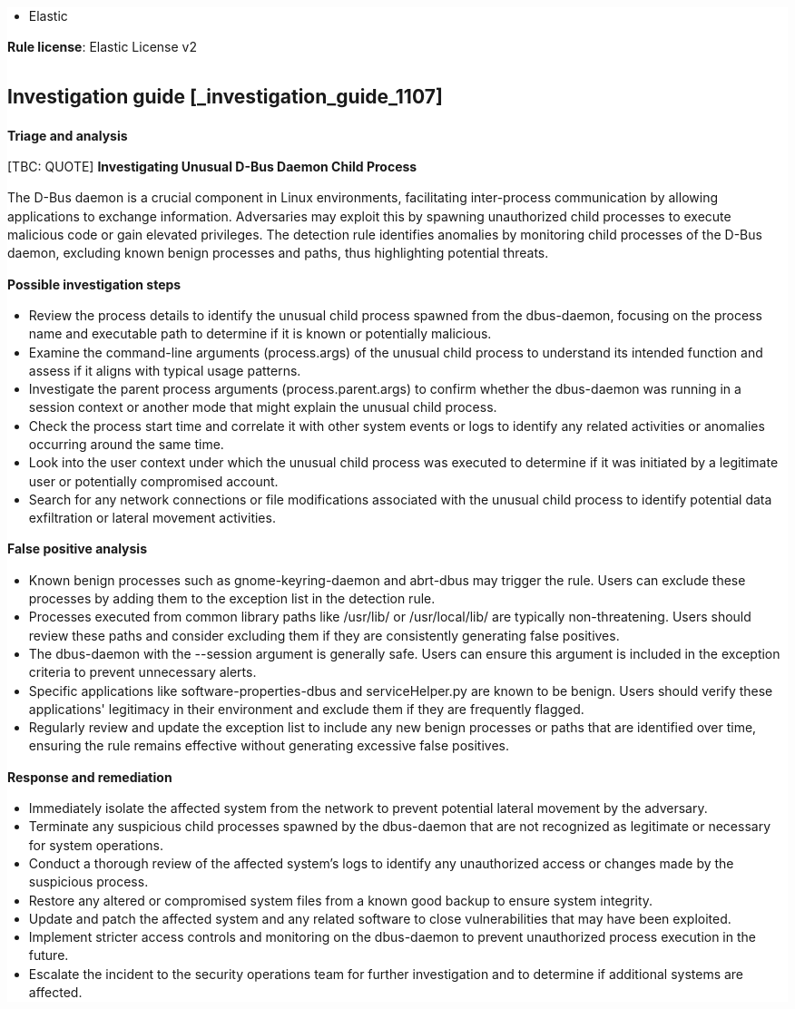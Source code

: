 * Elastic

**Rule license**: Elastic License v2

## Investigation guide [_investigation_guide_1107]

**Triage and analysis**

[TBC: QUOTE]
**Investigating Unusual D-Bus Daemon Child Process**

The D-Bus daemon is a crucial component in Linux environments, facilitating inter-process communication by allowing applications to exchange information. Adversaries may exploit this by spawning unauthorized child processes to execute malicious code or gain elevated privileges. The detection rule identifies anomalies by monitoring child processes of the D-Bus daemon, excluding known benign processes and paths, thus highlighting potential threats.

**Possible investigation steps**

* Review the process details to identify the unusual child process spawned from the dbus-daemon, focusing on the process name and executable path to determine if it is known or potentially malicious.
* Examine the command-line arguments (process.args) of the unusual child process to understand its intended function and assess if it aligns with typical usage patterns.
* Investigate the parent process arguments (process.parent.args) to confirm whether the dbus-daemon was running in a session context or another mode that might explain the unusual child process.
* Check the process start time and correlate it with other system events or logs to identify any related activities or anomalies occurring around the same time.
* Look into the user context under which the unusual child process was executed to determine if it was initiated by a legitimate user or potentially compromised account.
* Search for any network connections or file modifications associated with the unusual child process to identify potential data exfiltration or lateral movement activities.

**False positive analysis**

* Known benign processes such as gnome-keyring-daemon and abrt-dbus may trigger the rule. Users can exclude these processes by adding them to the exception list in the detection rule.
* Processes executed from common library paths like /usr/lib/ or /usr/local/lib/ are typically non-threatening. Users should review these paths and consider excluding them if they are consistently generating false positives.
* The dbus-daemon with the --session argument is generally safe. Users can ensure this argument is included in the exception criteria to prevent unnecessary alerts.
* Specific applications like software-properties-dbus and serviceHelper.py are known to be benign. Users should verify these applications' legitimacy in their environment and exclude them if they are frequently flagged.
* Regularly review and update the exception list to include any new benign processes or paths that are identified over time, ensuring the rule remains effective without generating excessive false positives.

**Response and remediation**

* Immediately isolate the affected system from the network to prevent potential lateral movement by the adversary.
* Terminate any suspicious child processes spawned by the dbus-daemon that are not recognized as legitimate or necessary for system operations.
* Conduct a thorough review of the affected system’s logs to identify any unauthorized access or changes made by the suspicious process.
* Restore any altered or compromised system files from a known good backup to ensure system integrity.
* Update and patch the affected system and any related software to close vulnerabilities that may have been exploited.
* Implement stricter access controls and monitoring on the dbus-daemon to prevent unauthorized process execution in the future.
* Escalate the incident to the security operations team for further investigation and to determine if additional systems are affected.
